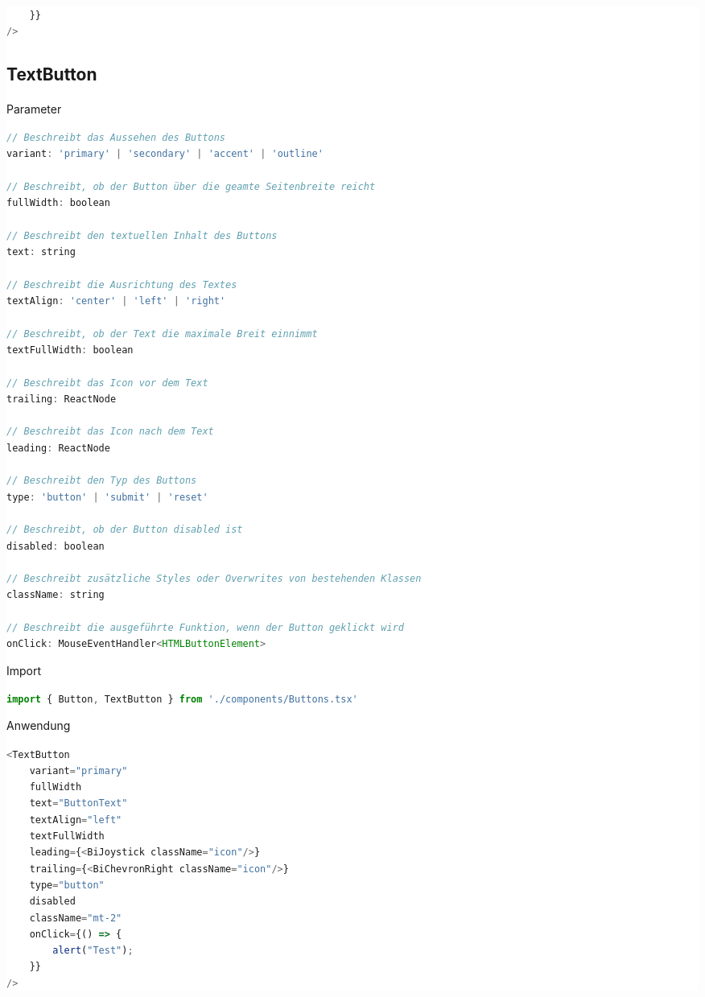 ```js
    }}
/>
```

## TextButton
Parameter
```js
// Beschreibt das Aussehen des Buttons
variant: 'primary' | 'secondary' | 'accent' | 'outline'

// Beschreibt, ob der Button über die geamte Seitenbreite reicht
fullWidth: boolean

// Beschreibt den textuellen Inhalt des Buttons
text: string

// Beschreibt die Ausrichtung des Textes
textAlign: 'center' | 'left' | 'right'

// Beschreibt, ob der Text die maximale Breit einnimmt
textFullWidth: boolean

// Beschreibt das Icon vor dem Text
trailing: ReactNode

// Beschreibt das Icon nach dem Text
leading: ReactNode

// Beschreibt den Typ des Buttons
type: 'button' | 'submit' | 'reset'

// Beschreibt, ob der Button disabled ist
disabled: boolean

// Beschreibt zusätzliche Styles oder Overwrites von bestehenden Klassen
className: string

// Beschreibt die ausgeführte Funktion, wenn der Button geklickt wird
onClick: MouseEventHandler<HTMLButtonElement>
```

Import
```js
import { Button, TextButton } from './components/Buttons.tsx'
```
Anwendung
```js
<TextButton
    variant="primary"
    fullWidth
    text="ButtonText"
    textAlign="left"
    textFullWidth
    leading={<BiJoystick className="icon"/>}
    trailing={<BiChevronRight className="icon"/>}
    type="button"
    disabled
    className="mt-2"
    onClick={() => {
        alert("Test");
    }}
/>
```
